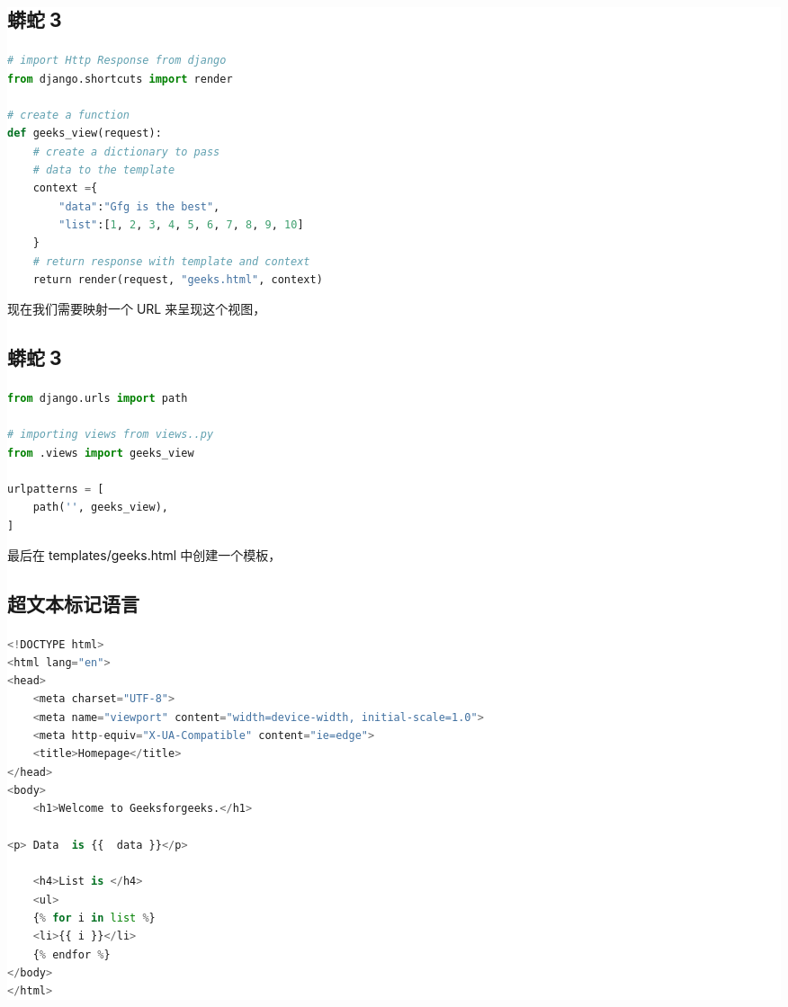 ## 蟒蛇 3

```py
# import Http Response from django
from django.shortcuts import render

# create a function
def geeks_view(request):
    # create a dictionary to pass
    # data to the template
    context ={
        "data":"Gfg is the best",
        "list":[1, 2, 3, 4, 5, 6, 7, 8, 9, 10]
    }
    # return response with template and context
    return render(request, "geeks.html", context)
```

现在我们需要映射一个 URL 来呈现这个视图，

## 蟒蛇 3

```py
from django.urls import path

# importing views from views..py
from .views import geeks_view

urlpatterns = [
    path('', geeks_view),
]
```

最后在 templates/geeks.html 中创建一个模板，

## 超文本标记语言

```py
<!DOCTYPE html>
<html lang="en">
<head>
    <meta charset="UTF-8">
    <meta name="viewport" content="width=device-width, initial-scale=1.0">
    <meta http-equiv="X-UA-Compatible" content="ie=edge">
    <title>Homepage</title>
</head>
<body>
    <h1>Welcome to Geeksforgeeks.</h1>

<p> Data  is {{  data }}</p>

    <h4>List is </h4>
    <ul>
    {% for i in list %}
    <li>{{ i }}</li>
    {% endfor %}
</body>
</html>
```
